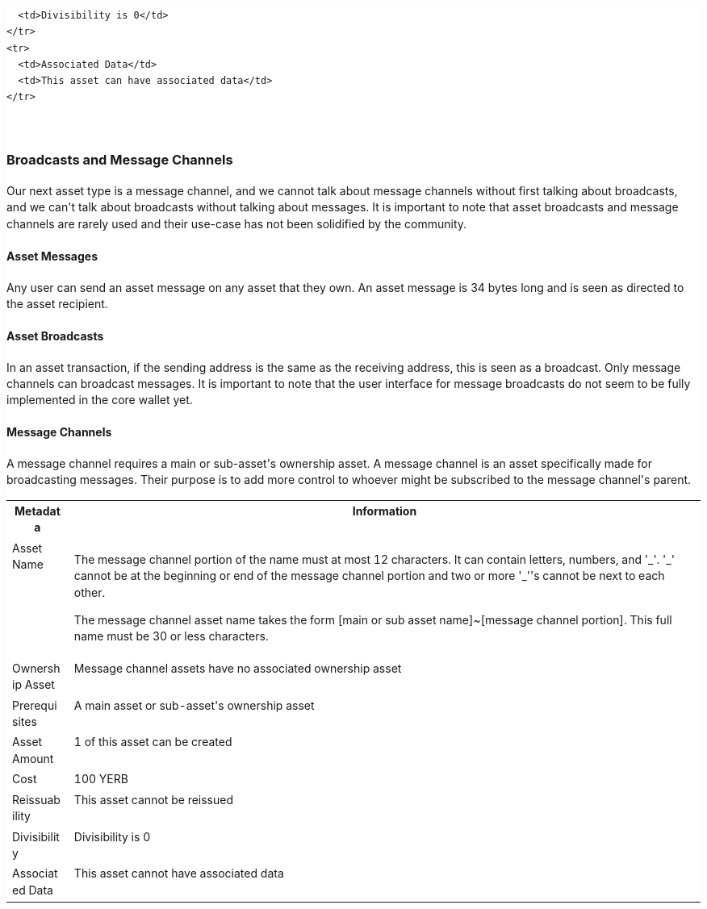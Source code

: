       <td>Divisibility is 0</td>
    </tr>
    <tr>
      <td>Associated Data</td>
      <td>This asset can have associated data</td>
    </tr>
  </table>
  <br>
  <h3 id="broadcasts_and_messages">Broadcasts and Message Channels</h3>
  <p>Our next asset type is a message channel, and we cannot talk about message channels without first talking about broadcasts, and we can't talk about broadcasts without talking about messages. It is important to note that asset broadcasts and message channels are rarely used and their use-case has not been solidified by the community.</p>
  <h4>Asset Messages</h4>
  <p>Any user can send an asset message on any asset that they own. An asset message is 34 bytes long and is seen as directed to the asset recipient.</p>
  <h4>Asset Broadcasts</h4>
  <p>In an asset transaction, if the sending address is the same as the receiving address, this is seen as a broadcast. Only message channels can broadcast messages. It is important to note that the user interface for message broadcasts do not seem to be fully implemented in the core wallet yet.</p>
  <h4>Message Channels</h4>
  <p>A message channel requires a main or sub-asset's ownership asset. A message channel is an asset specifically made for broadcasting messages. Their purpose is to add more control to whoever
  might be subscribed to the message channel's parent.</p>
  <table style="width:100%">
    <tr>
      <th>Metadata</th>
      <th>Information</th>
    </tr>
    <tr>
      <td>Asset Name</td>
      <td><p>The message channel portion of the name must at most 12 characters. It can contain letters, numbers, and '_'. '_' cannot be at the beginning or end of the message channel portion and two or more '_''s cannot be next to each other.</p>
      <p>The message channel asset name takes the form [main or sub asset name]~[message channel portion]. This full name must be 30 or less characters.</p></td>
    </tr>
    <tr>
      <td>Ownership Asset</td>
      <td>Message channel assets have no associated ownership asset</td>
    </tr>
    <tr>
      <td>Prerequisites</td>
      <td>A main asset or sub-asset's ownership asset</td>
    </tr>
    <tr>
      <td>Asset Amount</td>
      <td>1 of this asset can be created</td>
    </tr>
    <tr>
      <td>Cost</td>
      <td>100 YERB</td>
    </tr>
    <tr>
      <td>Reissuability</td>
      <td>This asset cannot be reissued</td>
    </tr>
    <tr>
      <td>Divisibility</td>
      <td>Divisibility is 0</td>
    </tr>
    <tr>
      <td>Associated Data</td>
      <td>This asset cannot have associated data</td>